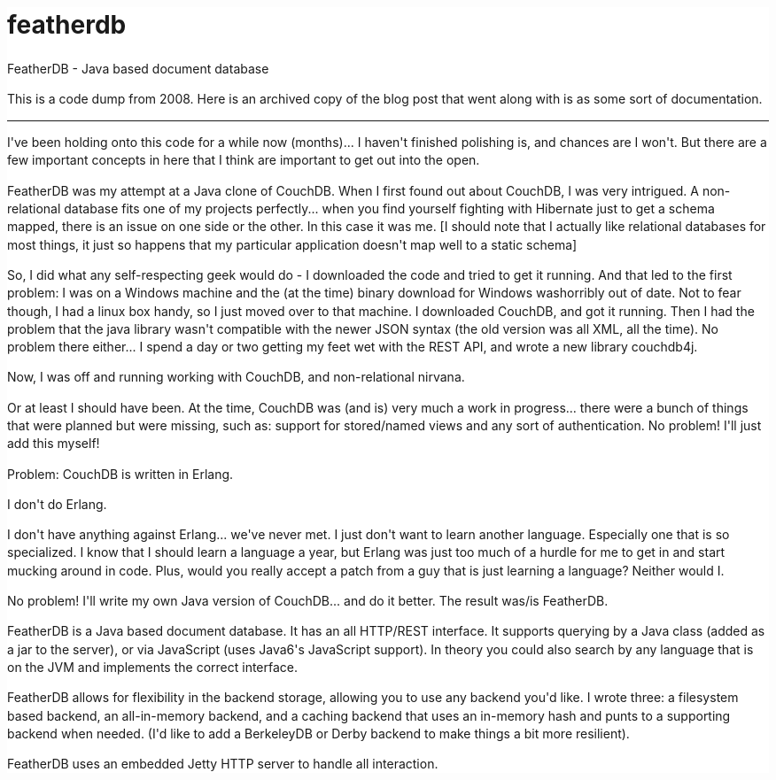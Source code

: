 featherdb
=========

FeatherDB - Java based document database

This is a code dump from 2008. Here is an archived copy of the blog post that went along with is as some sort of documentation.

--------

I've been holding onto this code for a while now (months)...  I haven't finished polishing is, and chances are I won't.  But there are a few important concepts in here that I think are important to get out into the open.

FeatherDB was my attempt at a Java clone of CouchDB.  When I first found out about CouchDB, I was very intrigued.  A non-relational database fits one of my projects perfectly... when you find yourself fighting with Hibernate just to get a schema mapped, there is an issue on one side or the other.  In this case it was me. [I should note that I actually like relational databases for most things, it just so happens that my particular application doesn't map well to a static schema]

So, I did what any self-respecting geek would do - I downloaded the code and tried to get it running.  And that led to the first problem: I was on a Windows machine and the (at the time) binary download for Windows washorribly out of date.  Not to fear though, I had a linux box handy, so I just moved over to that machine.  I downloaded CouchDB, and got it running.  Then I had the problem that the java library wasn't compatible with the newer JSON syntax (the old version was all XML, all the time).
  No problem there either... I spend a day or two getting my feet wet with the REST API, and wrote a new library couchdb4j.

Now, I was off and running working with CouchDB, and non-relational nirvana. 

Or at least I should have been.  At the time, CouchDB was (and is) very much a work in progress... there were a bunch of things that were planned but were missing, such as: support for stored/named views and any sort of authentication.  No problem!  I'll just add this myself!

Problem: CouchDB is written in Erlang.

I don't do Erlang.

I don't have anything against Erlang... we've never met.  I just don't want to learn another language.  Especially one that is so specialized.  I know that I should learn a language a year, but Erlang was just too much of a hurdle for me to get in and start mucking around in code.  Plus, would you really accept a patch from a guy that is just learning a language?  Neither would I.

No problem!  I'll write my own Java version of CouchDB... and do it better.  The result was/is FeatherDB. 

FeatherDB is a Java based document database.  It has an all HTTP/REST interface.  It supports querying by a Java class (added as a jar to the server), or via JavaScript (uses Java6's JavaScript support).  In theory you could also search by any language that is on the JVM and implements the correct interface.

FeatherDB allows for flexibility in the backend storage, allowing you to use any backend you'd like.  I wrote three: a filesystem based backend, an all-in-memory backend, and a caching backend that uses an in-memory hash and punts to a supporting backend when needed.  (I'd like to add a BerkeleyDB or Derby backend to make things a bit more resilient).

FeatherDB uses an embedded Jetty HTTP server to handle all interaction. 
